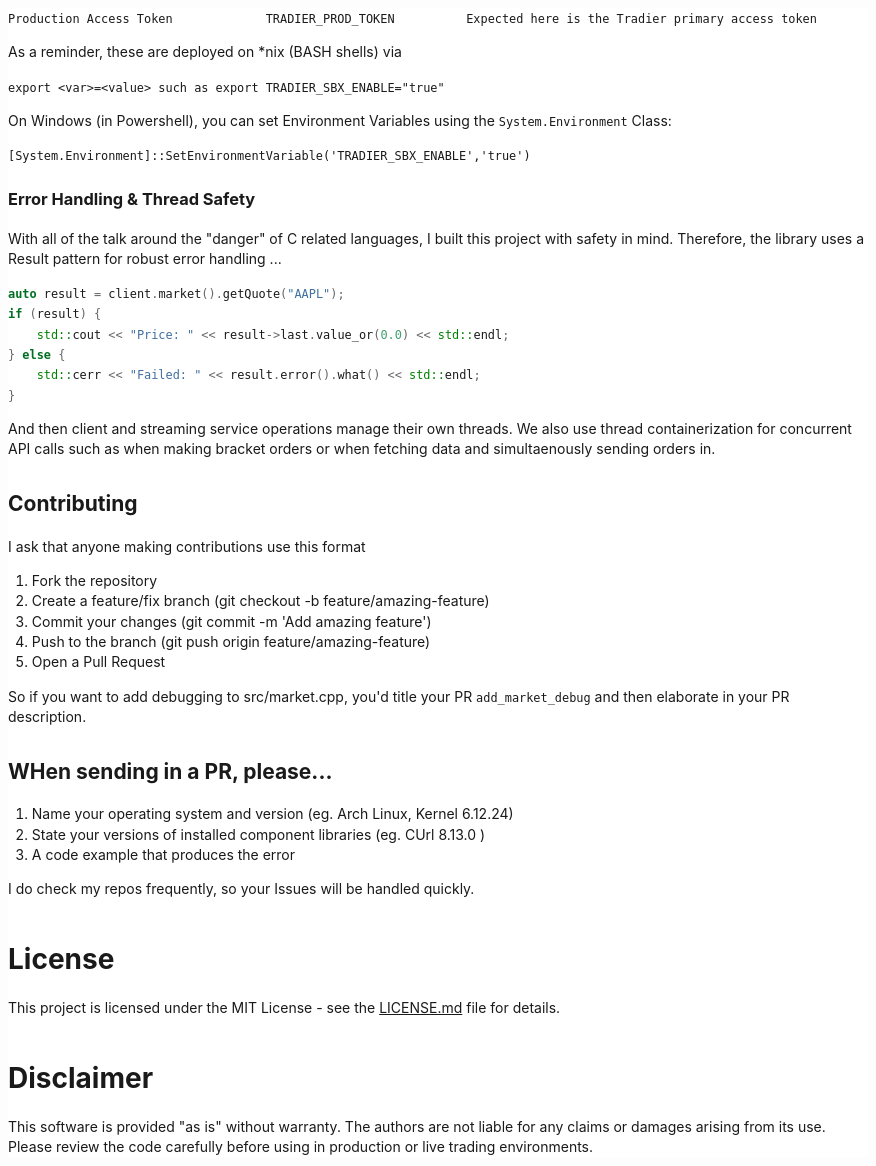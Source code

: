     Production Access Token             TRADIER_PROD_TOKEN          Expected here is the Tradier primary access token

As a reminder, these are deployed on *nix (BASH shells) via

    export <var>=<value> such as export TRADIER_SBX_ENABLE="true"

On Windows (in Powershell), you can set Environment Variables using the `System.Environment` Class:

    [System.Environment]::SetEnvironmentVariable('TRADIER_SBX_ENABLE','true')


### Error Handling & Thread Safety
With all of the talk around the "danger" of C related languages, I built this project with safety in mind. Therefore, the library uses a Result<T> pattern for robust error handling ...

```cpp
auto result = client.market().getQuote("AAPL");
if (result) {
    std::cout << "Price: " << result->last.value_or(0.0) << std::endl;
} else {
    std::cerr << "Failed: " << result.error().what() << std::endl;
}
```

And then client and streaming service operations manage their own threads. We also use thread containerization for concurrent API calls such as when making bracket orders or when fetching data and simultaenously sending orders in.


## Contributing

I ask that anyone making contributions use this format

1. Fork the repository
2. Create a feature/fix branch (git checkout -b feature/amazing-feature)
3. Commit your changes (git commit -m 'Add amazing feature')
4. Push to the branch (git push origin feature/amazing-feature)
5. Open a Pull Request

So if you want to add debugging to src/market.cpp, you'd title your PR `add_market_debug` and then elaborate in your PR description.

## WHen sending in a PR, please...

1. Name your operating system and version (eg. Arch Linux, Kernel 6.12.24)
2. State your versions of installed component libraries (eg. CUrl 8.13.0 )
3. A code example that produces the error

I do check my repos frequently, so your Issues will be handled quickly.

# License

This project is licensed under the MIT License - see the [LICENSE.md](LICENSE.md) file for details.

# Disclaimer
This software is provided "as is" without warranty. The authors are not liable for any claims or damages arising from its use. Please review the code carefully before using in production or live trading environments.
